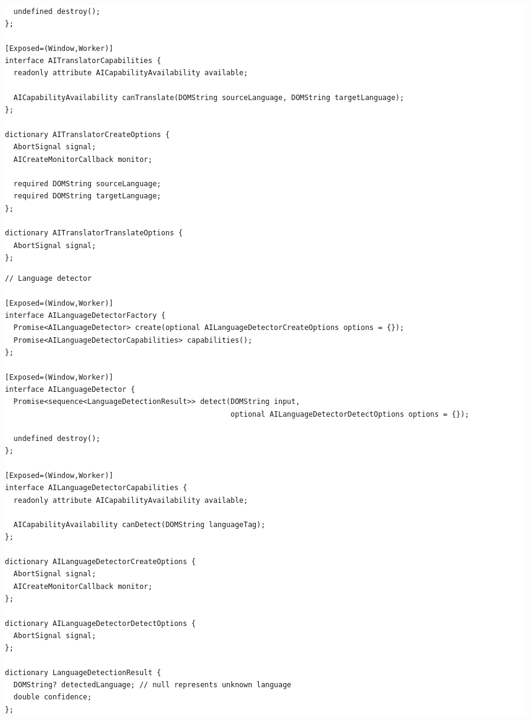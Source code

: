 ```webidl
  undefined destroy();
};

[Exposed=(Window,Worker)]
interface AITranslatorCapabilities {
  readonly attribute AICapabilityAvailability available;

  AICapabilityAvailability canTranslate(DOMString sourceLanguage, DOMString targetLanguage);
};

dictionary AITranslatorCreateOptions {
  AbortSignal signal;
  AICreateMonitorCallback monitor;

  required DOMString sourceLanguage;
  required DOMString targetLanguage;
};

dictionary AITranslatorTranslateOptions {
  AbortSignal signal;
};
```

```webidl
// Language detector

[Exposed=(Window,Worker)]
interface AILanguageDetectorFactory {
  Promise<AILanguageDetector> create(optional AILanguageDetectorCreateOptions options = {});
  Promise<AILanguageDetectorCapabilities> capabilities();
};

[Exposed=(Window,Worker)]
interface AILanguageDetector {
  Promise<sequence<LanguageDetectionResult>> detect(DOMString input,
                                                    optional AILanguageDetectorDetectOptions options = {});

  undefined destroy();
};

[Exposed=(Window,Worker)]
interface AILanguageDetectorCapabilities {
  readonly attribute AICapabilityAvailability available;

  AICapabilityAvailability canDetect(DOMString languageTag);
};

dictionary AILanguageDetectorCreateOptions {
  AbortSignal signal;
  AICreateMonitorCallback monitor;
};

dictionary AILanguageDetectorDetectOptions {
  AbortSignal signal;
};

dictionary LanguageDetectionResult {
  DOMString? detectedLanguage; // null represents unknown language
  double confidence;
};
```
